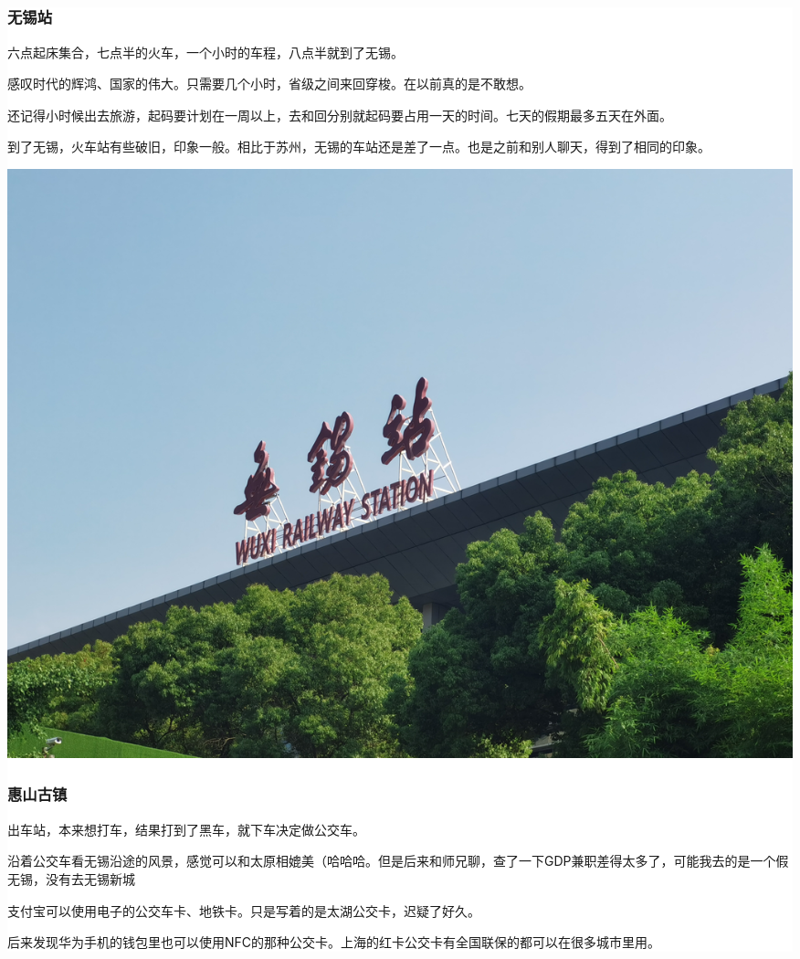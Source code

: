 ### 无锡站

六点起床集合，七点半的火车，一个小时的车程，八点半就到了无锡。

感叹时代的辉鸿、国家的伟大。只需要几个小时，省级之间来回穿梭。在以前真的是不敢想。

还记得小时候出去旅游，起码要计划在一周以上，去和回分别就起码要占用一天的时间。七天的假期最多五天在外面。

到了无锡，火车站有些破旧，印象一般。相比于苏州，无锡的车站还是差了一点。也是之前和别人聊天，得到了相同的印象。

![](./images/1-无锡站.jpg)

### 惠山古镇

出车站，本来想打车，结果打到了黑车，就下车决定做公交车。

沿着公交车看无锡沿途的风景，感觉可以和太原相媲美（哈哈哈。但是后来和师兄聊，查了一下GDP兼职差得太多了，可能我去的是一个假无锡，没有去无锡新城

支付宝可以使用电子的公交车卡、地铁卡。只是写着的是太湖公交卡，迟疑了好久。

后来发现华为手机的钱包里也可以使用NFC的那种公交卡。上海的红卡公交卡有全国联保的都可以在很多城市里用。
